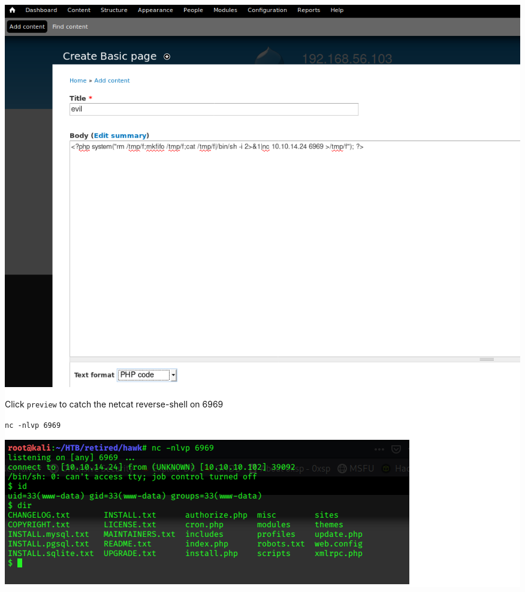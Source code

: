 ![evil-php](/assets/img/hawk/hawk-evil-php.png)



Click `preview` to catch the netcat reverse-shell on 6969
```
nc -nlvp 6969
```

![revshell1](/assets/img/hawk/hawk-revshell1.png)
